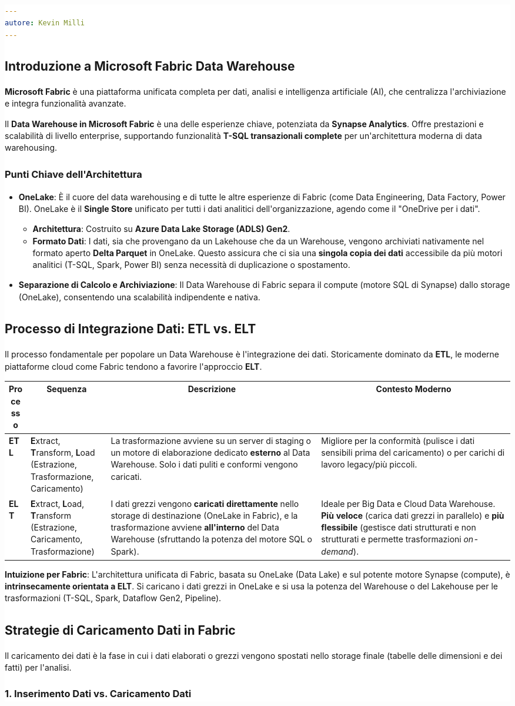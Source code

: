 ```yaml
---
autore: Kevin Milli
---
```


## Introduzione a Microsoft Fabric Data Warehouse

**Microsoft Fabric** è una piattaforma unificata completa per dati, analisi e intelligenza artificiale (AI), che centralizza l'archiviazione e integra funzionalità avanzate.

Il **Data Warehouse in Microsoft Fabric** è una delle esperienze chiave, potenziata da **Synapse Analytics**. Offre prestazioni e scalabilità di livello enterprise, supportando funzionalità **T-SQL transazionali complete** per un'architettura moderna di data warehousing.

### Punti Chiave dell'Architettura

- **OneLake**: È il cuore del data warehousing e di tutte le altre esperienze di Fabric (come Data Engineering, Data Factory, Power BI). OneLake è il **Single Store** unificato per tutti i dati analitici dell'organizzazione, agendo come il "OneDrive per i dati".
    
    - **Architettura**: Costruito su **Azure Data Lake Storage (ADLS) Gen2**.
    - **Formato Dati**: I dati, sia che provengano da un Lakehouse che da un Warehouse, vengono archiviati nativamente nel formato aperto **Delta Parquet** in OneLake. Questo assicura che ci sia una **singola copia dei dati** accessibile da più motori analitici (T-SQL, Spark, Power BI) senza necessità di duplicazione o spostamento.
- **Separazione di Calcolo e Archiviazione**: Il Data Warehouse di Fabric separa il compute (motore SQL di Synapse) dallo storage (OneLake), consentendo una scalabilità indipendente e nativa.

## Processo di Integrazione Dati: ETL vs. ELT

Il processo fondamentale per popolare un Data Warehouse è l'integrazione dei dati. Storicamente dominato da **ETL**, le moderne piattaforme cloud come Fabric tendono a favorire l'approccio **ELT**.

|Processo|Sequenza|Descrizione|Contesto Moderno|
|---|---|---|---|
|**ETL**|**E**xtract, **T**ransform, **L**oad (Estrazione, Trasformazione, Caricamento)|La trasformazione avviene su un server di staging o un motore di elaborazione dedicato **esterno** al Data Warehouse. Solo i dati puliti e conformi vengono caricati.|Migliore per la conformità (pulisce i dati sensibili prima del caricamento) o per carichi di lavoro legacy/più piccoli.|
|**ELT**|**E**xtract, **L**oad, **T**ransform (Estrazione, Caricamento, Trasformazione)|I dati grezzi vengono **caricati direttamente** nello storage di destinazione (OneLake in Fabric), e la trasformazione avviene **all'interno** del Data Warehouse (sfruttando la potenza del motore SQL o Spark).|Ideale per Big Data e Cloud Data Warehouse. **Più veloce** (carica dati grezzi in parallelo) e **più flessibile** (gestisce dati strutturati e non strutturati e permette trasformazioni _on-demand_).|

**Intuizione per Fabric**: L'architettura unificata di Fabric, basata su OneLake (Data Lake) e sul potente motore Synapse (compute), è **intrinsecamente orientata a ELT**. Si caricano i dati grezzi in OneLake e si usa la potenza del Warehouse o del Lakehouse per le trasformazioni (T-SQL, Spark, Dataflow Gen2, Pipeline).

## Strategie di Caricamento Dati in Fabric

Il caricamento dei dati è la fase in cui i dati elaborati o grezzi vengono spostati nello storage finale (tabelle delle dimensioni e dei fatti) per l'analisi.

### 1. Inserimento Dati vs. Caricamento Dati
